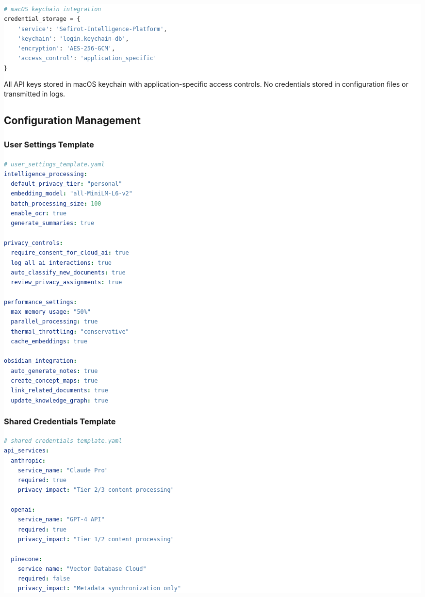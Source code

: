 ```python
# macOS keychain integration
credential_storage = {
    'service': 'Sefirot-Intelligence-Platform',
    'keychain': 'login.keychain-db',
    'encryption': 'AES-256-GCM',
    'access_control': 'application_specific'
}
```

All API keys stored in macOS keychain with application-specific access controls. No credentials stored in configuration files or transmitted in logs.

## Configuration Management

### User Settings Template

```yaml
# user_settings_template.yaml
intelligence_processing:
  default_privacy_tier: "personal"
  embedding_model: "all-MiniLM-L6-v2"
  batch_processing_size: 100
  enable_ocr: true
  generate_summaries: true

privacy_controls:
  require_consent_for_cloud_ai: true
  log_all_ai_interactions: true
  auto_classify_new_documents: true
  review_privacy_assignments: true

performance_settings:
  max_memory_usage: "50%"
  parallel_processing: true
  thermal_throttling: "conservative"
  cache_embeddings: true

obsidian_integration:
  auto_generate_notes: true
  create_concept_maps: true
  link_related_documents: true
  update_knowledge_graph: true
```

### Shared Credentials Template

```yaml
# shared_credentials_template.yaml
api_services:
  anthropic:
    service_name: "Claude Pro"
    required: true
    privacy_impact: "Tier 2/3 content processing"
    
  openai:
    service_name: "GPT-4 API"
    required: true
    privacy_impact: "Tier 1/2 content processing"
    
  pinecone:
    service_name: "Vector Database Cloud"
    required: false
    privacy_impact: "Metadata synchronization only"

```